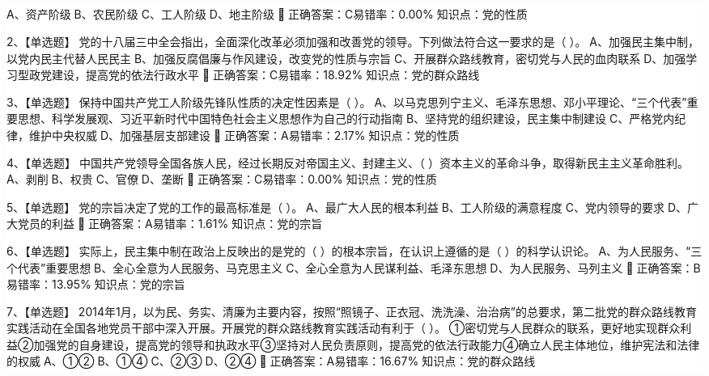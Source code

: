 A、资产阶级
B、农民阶级
C、工人阶级
D、地主阶级
 正确答案：C易错率：0.00%
知识点：党的性质

2、【单选题】 党的十八届三中全会指出，全面深化改革必须加强和改善党的领导。下列做法符合这一要求的是（  ）。
A、加强民主集中制，以党内民主代替人民民主
B、加强反腐倡廉与作风建设，改变党的性质与宗旨
C、开展群众路线教育，密切党与人民的血肉联系
D、加强学习型政党建设，提高党的依法行政水平
 正确答案：C易错率：18.92%
知识点：党的群众路线

3、【单选题】 保持中国共产党工人阶级先锋队性质的决定性因素是（  ）。
A、以马克思列宁主义、毛泽东思想、邓小平理论、“三个代表”重要思想、科学发展观、习近平新时代中国特色社会主义思想作为自己的行动指南
B、坚持党的组织建设，民主集中制建设
C、严格党内纪律，维护中央权威
D、加强基层支部建设
 正确答案：A易错率：2.17%
知识点：党的性质

4、【单选题】 中国共产党领导全国各族人民，经过长期反对帝国主义、封建主义、（  ）资本主义的革命斗争，取得新民主主义革命胜利。
A、剥削
B、权贵
C、官僚
D、垄断
 正确答案：C易错率：0.00%
知识点：党的性质

5、【单选题】 党的宗旨决定了党的工作的最高标准是（  ）。
A、最广大人民的根本利益
B、工人阶级的满意程度
C、党内领导的要求
D、广大党员的利益
 正确答案：A易错率：1.61%
知识点：党的宗旨

6、【单选题】 实际上，民主集中制在政治上反映出的是党的（  ）的根本宗旨，在认识上遵循的是（  ）的科学认识论。
A、为人民服务、“三个代表”重要思想
B、全心全意为人民服务、马克思主义
C、全心全意为人民谋利益、毛泽东思想
D、为人民服务、马列主义
 正确答案：B易错率：13.95%
知识点：党的宗旨

7、【单选题】 2014年1月，以为民、务实、清廉为主要内容，按照“照镜子、正衣冠、洗洗澡、治治病”的总要求，第二批党的群众路线教育实践活动在全国各地党员干部中深入开展。开展党的群众路线教育实践活动有利于（  ）。 ①密切党与人民群众的联系，更好地实现群众利益②加强党的自身建设，提高党的领导和执政水平③坚持对人民负责原则，提高党的依法行政能力④确立人民主体地位，维护宪法和法律的权威
A、①②
B、①④
C、②③
D、②④
 正确答案：A易错率：16.67%
知识点：党的群众路线

